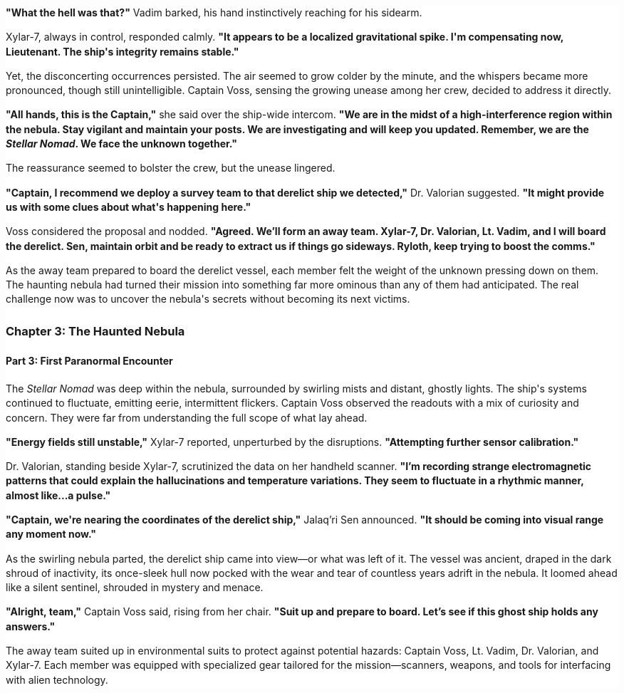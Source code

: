 **"What the hell was that?"** Vadim barked, his hand instinctively reaching for his sidearm.

Xylar-7, always in control, responded calmly. **"It appears to be a localized gravitational spike. I'm compensating now, Lieutenant. The ship's integrity remains stable."**

Yet, the disconcerting occurrences persisted. The air seemed to grow colder by the minute, and the whispers became more pronounced, though still unintelligible. Captain Voss, sensing the growing unease among her crew, decided to address it directly.

**"All hands, this is the Captain,"** she said over the ship-wide intercom. **"We are in the midst of a high-interference region within the nebula. Stay vigilant and maintain your posts. We are investigating and will keep you updated. Remember, we are the *Stellar Nomad*. We face the unknown together."**

The reassurance seemed to bolster the crew, but the unease lingered.

**"Captain, I recommend we deploy a survey team to that derelict ship we detected,"** Dr. Valorian suggested. **"It might provide us with some clues about what's happening here."**

Voss considered the proposal and nodded. **"Agreed. We’ll form an away team. Xylar-7, Dr. Valorian, Lt. Vadim, and I will board the derelict. Sen, maintain orbit and be ready to extract us if things go sideways. Ryloth, keep trying to boost the comms."**

As the away team prepared to board the derelict vessel, each member felt the weight of the unknown pressing down on them. The haunting nebula had turned their mission into something far more ominous than any of them had anticipated. The real challenge now was to uncover the nebula's secrets without becoming its next victims.
### Chapter 3: The Haunted Nebula

#### Part 3: First Paranormal Encounter

The *Stellar Nomad* was deep within the nebula, surrounded by swirling mists and distant, ghostly lights. The ship's systems continued to fluctuate, emitting eerie, intermittent flickers. Captain Voss observed the readouts with a mix of curiosity and concern. They were far from understanding the full scope of what lay ahead.

**"Energy fields still unstable,"** Xylar-7 reported, unperturbed by the disruptions. **"Attempting further sensor calibration."**

Dr. Valorian, standing beside Xylar-7, scrutinized the data on her handheld scanner. **"I’m recording strange electromagnetic patterns that could explain the hallucinations and temperature variations. They seem to fluctuate in a rhythmic manner, almost like...a pulse."**

**"Captain, we're nearing the coordinates of the derelict ship,"** Jalaq’ri Sen announced. **"It should be coming into visual range any moment now."**

As the swirling nebula parted, the derelict ship came into view—or what was left of it. The vessel was ancient, draped in the dark shroud of inactivity, its once-sleek hull now pocked with the wear and tear of countless years adrift in the nebula. It loomed ahead like a silent sentinel, shrouded in mystery and menace.

**"Alright, team,"** Captain Voss said, rising from her chair. **"Suit up and prepare to board. Let’s see if this ghost ship holds any answers."**

The away team suited up in environmental suits to protect against potential hazards: Captain Voss, Lt. Vadim, Dr. Valorian, and Xylar-7. Each member was equipped with specialized gear tailored for the mission—scanners, weapons, and tools for interfacing with alien technology.
